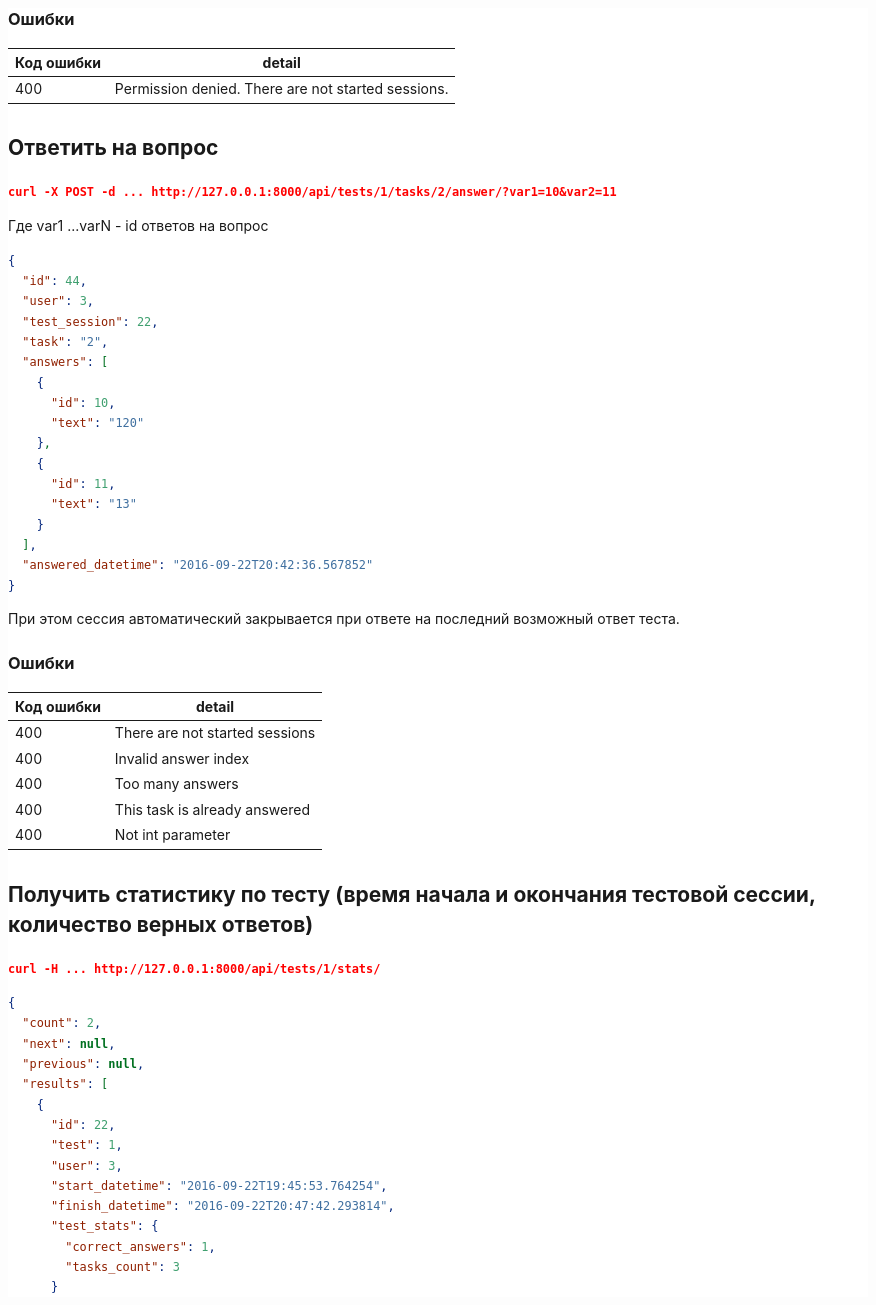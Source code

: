 ### Ошибки
Код ошибки      | detail
----------------|----------------------
400             | Permission denied. There are not started sessions.


## Ответить на вопрос
``` json
curl -X POST -d ... http://127.0.0.1:8000/api/tests/1/tasks/2/answer/?var1=10&var2=11
```
Где var1 ...varN - id ответов на вопрос

``` json
{
  "id": 44,
  "user": 3,
  "test_session": 22,
  "task": "2",
  "answers": [
    {
      "id": 10,
      "text": "120"
    },
    {
      "id": 11,
      "text": "13"
    }
  ],
  "answered_datetime": "2016-09-22T20:42:36.567852"
}
```
При этом сессия автоматический закрывается при ответе на последний возможный ответ теста.

### Ошибки
Код ошибки      | detail
----------------|----------------------
400             | There are not started sessions
400             | Invalid answer index
400             | Too many answers
400             | This task is already answered
400             | Not int parameter


## Получить статистику по тесту (время начала и окончания тестовой сессии, количество верных ответов)
``` json
curl -H ... http://127.0.0.1:8000/api/tests/1/stats/
```
``` json
{
  "count": 2,
  "next": null,
  "previous": null,
  "results": [
    {
      "id": 22,
      "test": 1,
      "user": 3,
      "start_datetime": "2016-09-22T19:45:53.764254",
      "finish_datetime": "2016-09-22T20:47:42.293814",
      "test_stats": {
        "correct_answers": 1,
        "tasks_count": 3
      }
```